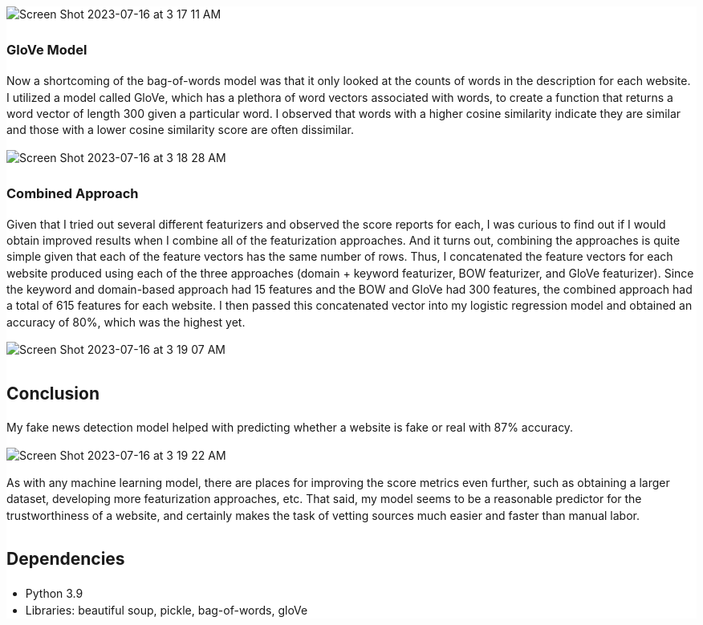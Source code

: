 <img width="260" alt="Screen Shot 2023-07-16 at 3 17 11 AM" src="https://github.com/aashikavishwanath/fake-news-detection/assets/63748375/934eded2-674e-4493-a85e-fc08b910e331">

### GloVe Model
Now a shortcoming of the bag-of-words model was that it only looked at the counts of words in the description for each website. I utilized a model called GloVe, which has a plethora of word vectors associated with words, to create a function that returns a word vector of length 300 given a particular word. I observed that words with a higher cosine similarity indicate they are similar and those with a lower cosine similarity score are often dissimilar. 

<img width="258" alt="Screen Shot 2023-07-16 at 3 18 28 AM" src="https://github.com/aashikavishwanath/fake-news-detection/assets/63748375/e0653819-a055-4d3e-b909-f55ddb6febae">

### Combined Approach
Given that I tried out several different featurizers and observed the score reports for each, I was curious to find out if I would obtain improved results when I combine all of the featurization approaches. And it turns out, combining the approaches is quite simple given that each of the feature vectors has the same number of rows. Thus, I concatenated the feature vectors for each website produced using each of the three approaches (domain + keyword featurizer, BOW featurizer, and GloVe featurizer). Since the keyword and domain-based approach had 15 features and the BOW and GloVe had 300 features, the combined approach had a total of 615 features for each website. I then passed this concatenated vector into my logistic regression model and obtained an accuracy of 80%, which was the highest yet.

<img width="265" alt="Screen Shot 2023-07-16 at 3 19 07 AM" src="https://github.com/aashikavishwanath/fake-news-detection/assets/63748375/06eee06d-1353-4093-9e07-aaec620e2d46">

## Conclusion
My fake news detection model helped with predicting whether a website is fake or real with 87% accuracy. 

<img width="268" alt="Screen Shot 2023-07-16 at 3 19 22 AM" src="https://github.com/aashikavishwanath/fake-news-detection/assets/63748375/33f0fcca-7804-4bdf-a410-84c0e9e20888">

As with any machine learning model, there are places for improving the score metrics even further, such as obtaining a larger dataset, developing more featurization approaches, etc. That said, my model seems to be a reasonable predictor for the trustworthiness of a website, and certainly
makes the task of vetting sources much easier and faster than manual labor. 

## Dependencies
- Python 3.9
- Libraries: beautiful soup, pickle, bag-of-words, gloVe

